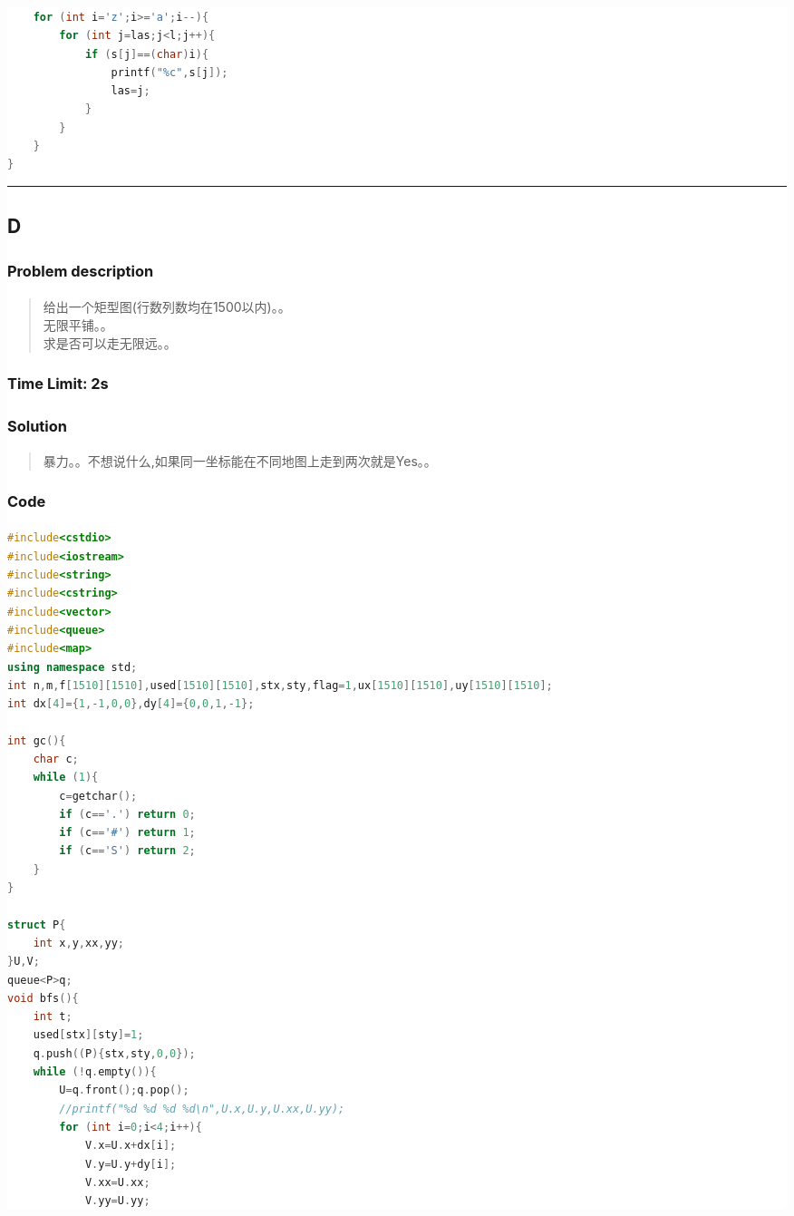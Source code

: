 ```cpp
	for (int i='z';i>='a';i--){
		for (int j=las;j<l;j++){
			if (s[j]==(char)i){
				printf("%c",s[j]);
				las=j;
			}
		}
	}
}
```
*****
## D
### Problem description
> 给出一个矩型图(行数列数均在1500以内)。。</br>
  无限平铺。。</br>
  求是否可以走无限远。。</br>

### Time Limit: 2s
### Solution
> 暴力。。不想说什么,如果同一坐标能在不同地图上走到两次就是Yes。。</br>

### Code
```cpp
#include<cstdio>
#include<iostream>
#include<string>
#include<cstring>
#include<vector>
#include<queue>
#include<map>
using namespace std;
int n,m,f[1510][1510],used[1510][1510],stx,sty,flag=1,ux[1510][1510],uy[1510][1510];
int dx[4]={1,-1,0,0},dy[4]={0,0,1,-1};

int gc(){
	char c;
	while (1){
		c=getchar();
		if (c=='.') return 0;
		if (c=='#') return 1;
		if (c=='S') return 2;
	}
}

struct P{
	int x,y,xx,yy;
}U,V;
queue<P>q;
void bfs(){
	int t;
	used[stx][sty]=1;
	q.push((P){stx,sty,0,0});
	while (!q.empty()){
		U=q.front();q.pop();
		//printf("%d %d %d %d\n",U.x,U.y,U.xx,U.yy);
		for (int i=0;i<4;i++){
			V.x=U.x+dx[i];
			V.y=U.y+dy[i];
			V.xx=U.xx;
			V.yy=U.yy;
```